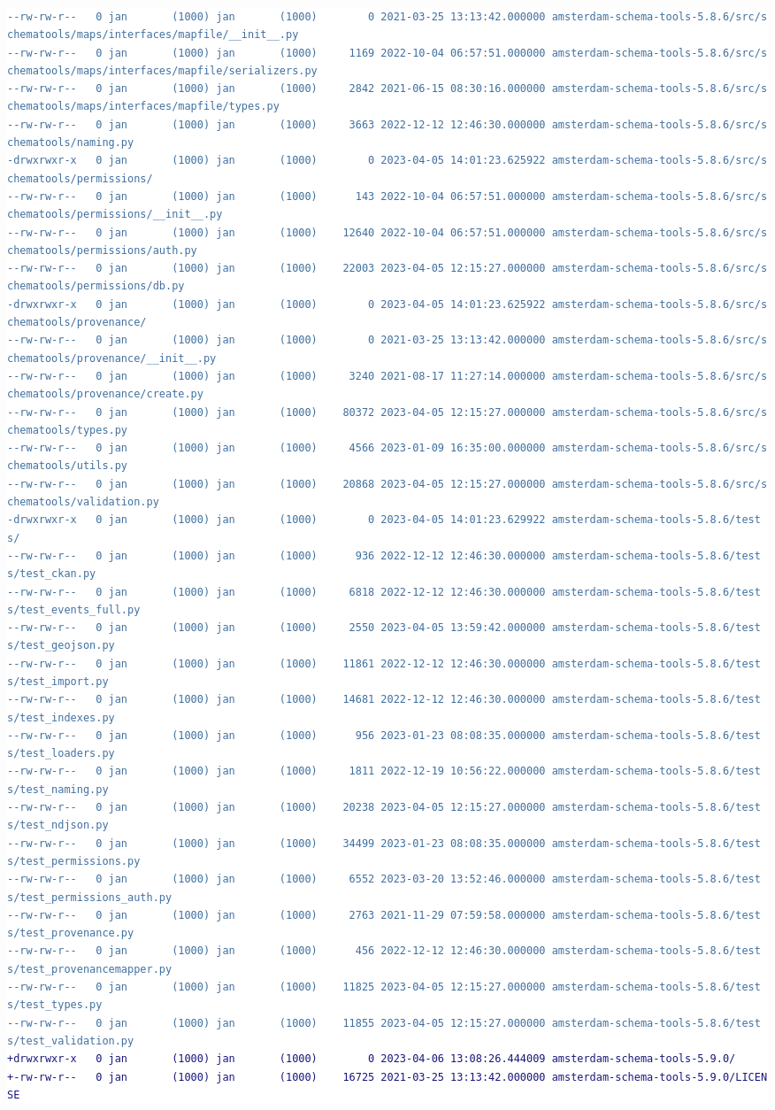 ```diff
--rw-rw-r--   0 jan       (1000) jan       (1000)        0 2021-03-25 13:13:42.000000 amsterdam-schema-tools-5.8.6/src/schematools/maps/interfaces/mapfile/__init__.py
--rw-rw-r--   0 jan       (1000) jan       (1000)     1169 2022-10-04 06:57:51.000000 amsterdam-schema-tools-5.8.6/src/schematools/maps/interfaces/mapfile/serializers.py
--rw-rw-r--   0 jan       (1000) jan       (1000)     2842 2021-06-15 08:30:16.000000 amsterdam-schema-tools-5.8.6/src/schematools/maps/interfaces/mapfile/types.py
--rw-rw-r--   0 jan       (1000) jan       (1000)     3663 2022-12-12 12:46:30.000000 amsterdam-schema-tools-5.8.6/src/schematools/naming.py
-drwxrwxr-x   0 jan       (1000) jan       (1000)        0 2023-04-05 14:01:23.625922 amsterdam-schema-tools-5.8.6/src/schematools/permissions/
--rw-rw-r--   0 jan       (1000) jan       (1000)      143 2022-10-04 06:57:51.000000 amsterdam-schema-tools-5.8.6/src/schematools/permissions/__init__.py
--rw-rw-r--   0 jan       (1000) jan       (1000)    12640 2022-10-04 06:57:51.000000 amsterdam-schema-tools-5.8.6/src/schematools/permissions/auth.py
--rw-rw-r--   0 jan       (1000) jan       (1000)    22003 2023-04-05 12:15:27.000000 amsterdam-schema-tools-5.8.6/src/schematools/permissions/db.py
-drwxrwxr-x   0 jan       (1000) jan       (1000)        0 2023-04-05 14:01:23.625922 amsterdam-schema-tools-5.8.6/src/schematools/provenance/
--rw-rw-r--   0 jan       (1000) jan       (1000)        0 2021-03-25 13:13:42.000000 amsterdam-schema-tools-5.8.6/src/schematools/provenance/__init__.py
--rw-rw-r--   0 jan       (1000) jan       (1000)     3240 2021-08-17 11:27:14.000000 amsterdam-schema-tools-5.8.6/src/schematools/provenance/create.py
--rw-rw-r--   0 jan       (1000) jan       (1000)    80372 2023-04-05 12:15:27.000000 amsterdam-schema-tools-5.8.6/src/schematools/types.py
--rw-rw-r--   0 jan       (1000) jan       (1000)     4566 2023-01-09 16:35:00.000000 amsterdam-schema-tools-5.8.6/src/schematools/utils.py
--rw-rw-r--   0 jan       (1000) jan       (1000)    20868 2023-04-05 12:15:27.000000 amsterdam-schema-tools-5.8.6/src/schematools/validation.py
-drwxrwxr-x   0 jan       (1000) jan       (1000)        0 2023-04-05 14:01:23.629922 amsterdam-schema-tools-5.8.6/tests/
--rw-rw-r--   0 jan       (1000) jan       (1000)      936 2022-12-12 12:46:30.000000 amsterdam-schema-tools-5.8.6/tests/test_ckan.py
--rw-rw-r--   0 jan       (1000) jan       (1000)     6818 2022-12-12 12:46:30.000000 amsterdam-schema-tools-5.8.6/tests/test_events_full.py
--rw-rw-r--   0 jan       (1000) jan       (1000)     2550 2023-04-05 13:59:42.000000 amsterdam-schema-tools-5.8.6/tests/test_geojson.py
--rw-rw-r--   0 jan       (1000) jan       (1000)    11861 2022-12-12 12:46:30.000000 amsterdam-schema-tools-5.8.6/tests/test_import.py
--rw-rw-r--   0 jan       (1000) jan       (1000)    14681 2022-12-12 12:46:30.000000 amsterdam-schema-tools-5.8.6/tests/test_indexes.py
--rw-rw-r--   0 jan       (1000) jan       (1000)      956 2023-01-23 08:08:35.000000 amsterdam-schema-tools-5.8.6/tests/test_loaders.py
--rw-rw-r--   0 jan       (1000) jan       (1000)     1811 2022-12-19 10:56:22.000000 amsterdam-schema-tools-5.8.6/tests/test_naming.py
--rw-rw-r--   0 jan       (1000) jan       (1000)    20238 2023-04-05 12:15:27.000000 amsterdam-schema-tools-5.8.6/tests/test_ndjson.py
--rw-rw-r--   0 jan       (1000) jan       (1000)    34499 2023-01-23 08:08:35.000000 amsterdam-schema-tools-5.8.6/tests/test_permissions.py
--rw-rw-r--   0 jan       (1000) jan       (1000)     6552 2023-03-20 13:52:46.000000 amsterdam-schema-tools-5.8.6/tests/test_permissions_auth.py
--rw-rw-r--   0 jan       (1000) jan       (1000)     2763 2021-11-29 07:59:58.000000 amsterdam-schema-tools-5.8.6/tests/test_provenance.py
--rw-rw-r--   0 jan       (1000) jan       (1000)      456 2022-12-12 12:46:30.000000 amsterdam-schema-tools-5.8.6/tests/test_provenancemapper.py
--rw-rw-r--   0 jan       (1000) jan       (1000)    11825 2023-04-05 12:15:27.000000 amsterdam-schema-tools-5.8.6/tests/test_types.py
--rw-rw-r--   0 jan       (1000) jan       (1000)    11855 2023-04-05 12:15:27.000000 amsterdam-schema-tools-5.8.6/tests/test_validation.py
+drwxrwxr-x   0 jan       (1000) jan       (1000)        0 2023-04-06 13:08:26.444009 amsterdam-schema-tools-5.9.0/
+-rw-rw-r--   0 jan       (1000) jan       (1000)    16725 2021-03-25 13:13:42.000000 amsterdam-schema-tools-5.9.0/LICENSE
```